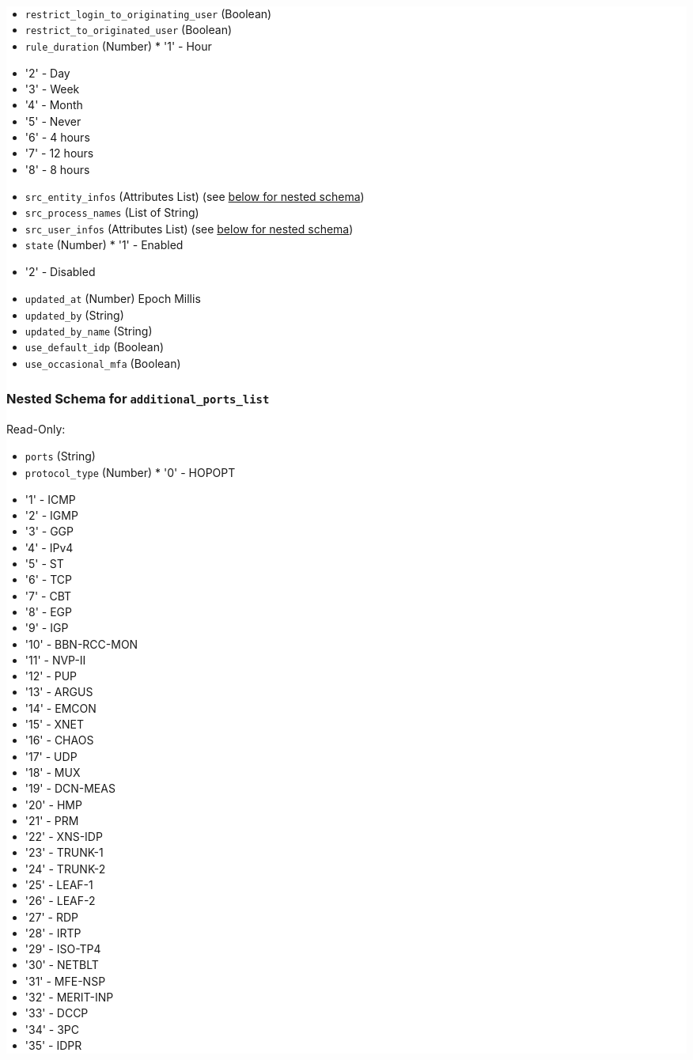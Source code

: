- `restrict_login_to_originating_user` (Boolean)
- `restrict_to_originated_user` (Boolean)
- `rule_duration` (Number) * '1' - Hour
* '2' - Day
* '3' - Week
* '4' - Month
* '5' - Never
* '6' - 4 hours
* '7' - 12 hours
* '8' - 8 hours
- `src_entity_infos` (Attributes List) (see [below for nested schema](#nestedatt--src_entity_infos))
- `src_process_names` (List of String)
- `src_user_infos` (Attributes List) (see [below for nested schema](#nestedatt--src_user_infos))
- `state` (Number) * '1' - Enabled
* '2' - Disabled
- `updated_at` (Number) Epoch Millis
- `updated_by` (String)
- `updated_by_name` (String)
- `use_default_idp` (Boolean)
- `use_occasional_mfa` (Boolean)

<a id="nestedatt--additional_ports_list"></a>
### Nested Schema for `additional_ports_list`

Read-Only:

- `ports` (String)
- `protocol_type` (Number) * '0' - HOPOPT
* '1' - ICMP
* '2' - IGMP
* '3' - GGP
* '4' - IPv4
* '5' - ST
* '6' - TCP
* '7' - CBT
* '8' - EGP
* '9' - IGP
* '10' - BBN-RCC-MON
* '11' - NVP-II
* '12' - PUP
* '13' - ARGUS
* '14' - EMCON
* '15' - XNET
* '16' - CHAOS
* '17' - UDP
* '18' - MUX
* '19' - DCN-MEAS
* '20' - HMP
* '21' - PRM
* '22' - XNS-IDP
* '23' - TRUNK-1
* '24' - TRUNK-2
* '25' - LEAF-1
* '26' - LEAF-2
* '27' - RDP
* '28' - IRTP
* '29' - ISO-TP4
* '30' - NETBLT
* '31' - MFE-NSP
* '32' - MERIT-INP
* '33' - DCCP
* '34' - 3PC
* '35' - IDPR